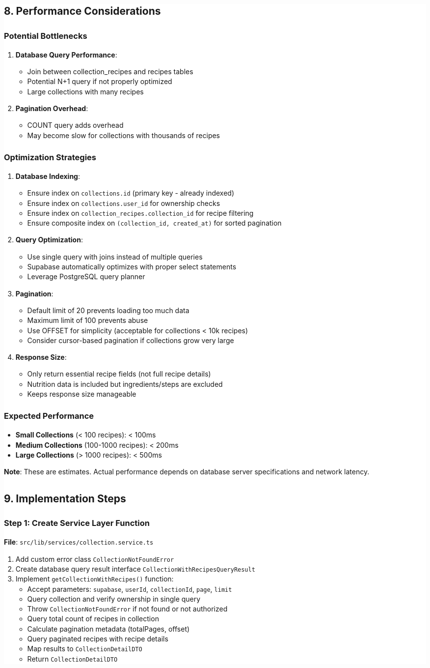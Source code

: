 ## 8. Performance Considerations

### Potential Bottlenecks

1. **Database Query Performance**:
   - Join between collection_recipes and recipes tables
   - Potential N+1 query if not properly optimized
   - Large collections with many recipes

2. **Pagination Overhead**:
   - COUNT query adds overhead
   - May become slow for collections with thousands of recipes

### Optimization Strategies

1. **Database Indexing**:
   - Ensure index on `collections.id` (primary key - already indexed)
   - Ensure index on `collections.user_id` for ownership checks
   - Ensure index on `collection_recipes.collection_id` for recipe filtering
   - Ensure composite index on `(collection_id, created_at)` for sorted pagination

2. **Query Optimization**:
   - Use single query with joins instead of multiple queries
   - Supabase automatically optimizes with proper select statements
   - Leverage PostgreSQL query planner

3. **Pagination**:
   - Default limit of 20 prevents loading too much data
   - Maximum limit of 100 prevents abuse
   - Use OFFSET for simplicity (acceptable for collections < 10k recipes)
   - Consider cursor-based pagination if collections grow very large

4. **Response Size**:
   - Only return essential recipe fields (not full recipe details)
   - Nutrition data is included but ingredients/steps are excluded
   - Keeps response size manageable

### Expected Performance

- **Small Collections** (< 100 recipes): < 100ms
- **Medium Collections** (100-1000 recipes): < 200ms
- **Large Collections** (> 1000 recipes): < 500ms

**Note**: These are estimates. Actual performance depends on database server specifications and network latency.

## 9. Implementation Steps

### Step 1: Create Service Layer Function

**File**: `src/lib/services/collection.service.ts`

1. Add custom error class `CollectionNotFoundError`
2. Create database query result interface `CollectionWithRecipesQueryResult`
3. Implement `getCollectionWithRecipes()` function:
   - Accept parameters: `supabase`, `userId`, `collectionId`, `page`, `limit`
   - Query collection and verify ownership in single query
   - Throw `CollectionNotFoundError` if not found or not authorized
   - Query total count of recipes in collection
   - Calculate pagination metadata (totalPages, offset)
   - Query paginated recipes with recipe details
   - Map results to `CollectionDetailDTO`
   - Return `CollectionDetailDTO`
